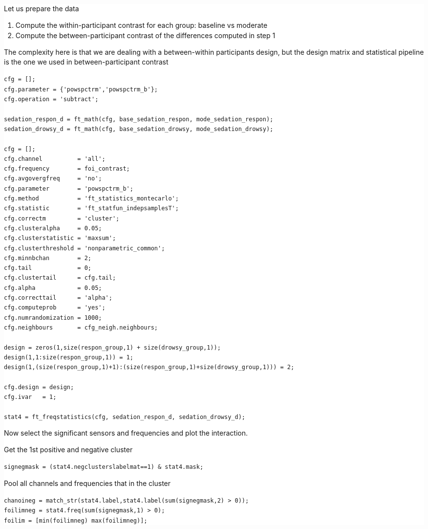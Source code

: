 Let us prepare the data

1. Compute the within-participant contrast for each group: baseline vs moderate
2. Compute the between-participant contrast of the differences computed in step 1

The complexity here is that we are dealing with a between-within
participants design, but the design matrix and statistical pipeline is the
one we used in between-participant contrast

    cfg = [];
    cfg.parameter = {'powspctrm','powspctrm_b'};
    cfg.operation = 'subtract';

    sedation_respon_d = ft_math(cfg, base_sedation_respon, mode_sedation_respon);
    sedation_drowsy_d = ft_math(cfg, base_sedation_drowsy, mode_sedation_drowsy);

    cfg = [];
    cfg.channel          = 'all';
    cfg.frequency        = foi_contrast;
    cfg.avgovergfreq     = 'no';
    cfg.parameter        = 'powspctrm_b';
    cfg.method           = 'ft_statistics_montecarlo';
    cfg.statistic        = 'ft_statfun_indepsamplesT';
    cfg.correctm         = 'cluster';
    cfg.clusteralpha     = 0.05;
    cfg.clusterstatistic = 'maxsum';
    cfg.clusterthreshold = 'nonparametric_common';
    cfg.minnbchan        = 2;
    cfg.tail             = 0;
    cfg.clustertail      = cfg.tail;
    cfg.alpha            = 0.05;
    cfg.correcttail      = 'alpha';
    cfg.computeprob      = 'yes';
    cfg.numrandomization = 1000;
    cfg.neighbours       = cfg_neigh.neighbours;

    design = zeros(1,size(respon_group,1) + size(drowsy_group,1));
    design(1,1:size(respon_group,1)) = 1;
    design(1,(size(respon_group,1)+1):(size(respon_group,1)+size(drowsy_group,1))) = 2;

    cfg.design = design;
    cfg.ivar   = 1;

    stat4 = ft_freqstatistics(cfg, sedation_respon_d, sedation_drowsy_d);

Now select the significant sensors and frequencies and plot the interaction.

Get the 1st positive and negative cluster

    signegmask = (stat4.negclusterslabelmat==1) & stat4.mask;

Pool all channels and frequencies that in the cluster

    chanoineg = match_str(stat4.label,stat4.label(sum(signegmask,2) > 0));
    foilimneg = stat4.freq(sum(signegmask,1) > 0);
    foilim = [min(foilimneg) max(foilimneg)];
